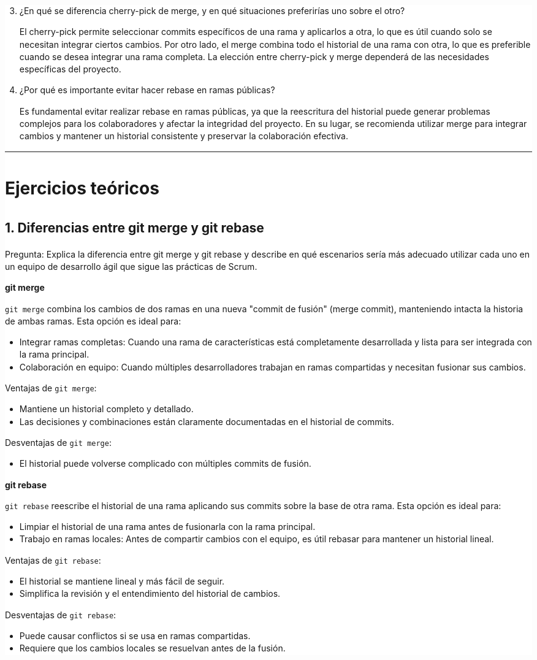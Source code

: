 3. ¿En qué se diferencia cherry-pick de merge, y en qué situaciones preferirías uno sobre el otro?

	El cherry-pick permite seleccionar commits específicos de una rama y aplicarlos a otra, lo que es útil cuando solo se necesitan integrar ciertos cambios. Por otro lado, el merge combina todo el historial de una rama con otra, lo que es preferible cuando se desea integrar una rama completa. La elección entre cherry-pick y merge dependerá de las necesidades específicas del proyecto.

4. ¿Por qué es importante evitar hacer rebase en ramas públicas?

	Es fundamental evitar realizar rebase en ramas públicas, ya que la reescritura del historial puede generar problemas complejos para los colaboradores y afectar la integridad del proyecto. En su lugar, se recomienda utilizar merge para integrar cambios y mantener un historial consistente y preservar la colaboración efectiva.

---
# Ejercicios teóricos
## 1. Diferencias entre git merge y git rebase
Pregunta: Explica la diferencia entre git merge y git rebase y describe en qué escenarios sería más adecuado utilizar cada uno en un equipo de desarrollo ágil que sigue las prácticas de Scrum.

**git merge**

`git merge` combina los cambios de dos ramas en una nueva "commit de fusión" (merge commit), manteniendo intacta la historia de ambas ramas. Esta opción es ideal para:

- Integrar ramas completas: Cuando una rama de características está completamente desarrollada y lista para ser integrada con la rama principal.
- Colaboración en equipo: Cuando múltiples desarrolladores trabajan en ramas compartidas y necesitan fusionar sus cambios.

Ventajas de `git merge`:

- Mantiene un historial completo y detallado.
- Las decisiones y combinaciones están claramente documentadas en el historial de commits.

Desventajas de `git merge`:

- El historial puede volverse complicado con múltiples commits de fusión.

**git rebase**

`git rebase` reescribe el historial de una rama aplicando sus commits sobre la base de otra rama. Esta opción es ideal para:

- Limpiar el historial de una rama antes de fusionarla con la rama principal.
- Trabajo en ramas locales: Antes de compartir cambios con el equipo, es útil rebasar para mantener un historial lineal.

Ventajas de `git rebase`:

- El historial se mantiene lineal y más fácil de seguir.
- Simplifica la revisión y el entendimiento del historial de cambios.

Desventajas de `git rebase`:

- Puede causar conflictos si se usa en ramas compartidas.
- Requiere que los cambios locales se resuelvan antes de la fusión.
